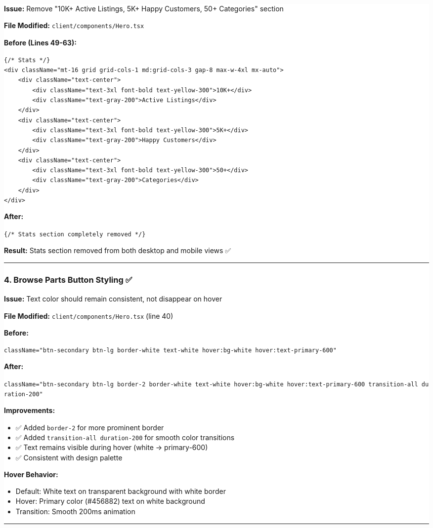 **Issue:** Remove "10K+ Active Listings, 5K+ Happy Customers, 50+ Categories" section

**File Modified:** `client/components/Hero.tsx`

**Before (Lines 49-63):**
```tsx
{/* Stats */}
<div className="mt-16 grid grid-cols-1 md:grid-cols-3 gap-8 max-w-4xl mx-auto">
    <div className="text-center">
        <div className="text-3xl font-bold text-yellow-300">10K+</div>
        <div className="text-gray-200">Active Listings</div>
    </div>
    <div className="text-center">
        <div className="text-3xl font-bold text-yellow-300">5K+</div>
        <div className="text-gray-200">Happy Customers</div>
    </div>
    <div className="text-center">
        <div className="text-3xl font-bold text-yellow-300">50+</div>
        <div className="text-gray-200">Categories</div>
    </div>
</div>
```

**After:**
```tsx
{/* Stats section completely removed */}
```

**Result:** Stats section removed from both desktop and mobile views ✅

---

### **4. Browse Parts Button Styling** ✅

**Issue:** Text color should remain consistent, not disappear on hover

**File Modified:** `client/components/Hero.tsx` (line 40)

**Before:**
```tsx
className="btn-secondary btn-lg border-white text-white hover:bg-white hover:text-primary-600"
```

**After:**
```tsx
className="btn-secondary btn-lg border-2 border-white text-white hover:bg-white hover:text-primary-600 transition-all duration-200"
```

**Improvements:**
- ✅ Added `border-2` for more prominent border
- ✅ Added `transition-all duration-200` for smooth color transitions
- ✅ Text remains visible during hover (white → primary-600)
- ✅ Consistent with design palette

**Hover Behavior:**
- Default: White text on transparent background with white border
- Hover: Primary color (#456882) text on white background
- Transition: Smooth 200ms animation

---